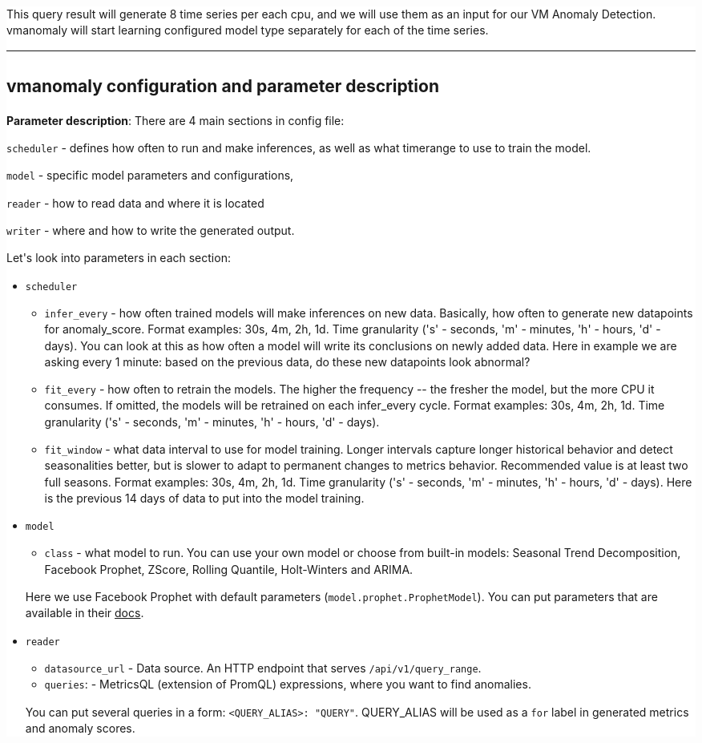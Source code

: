 This query result will generate 8 time series per each cpu, and we will use them as an input for our VM Anomaly Detection. vmanomaly will start learning configured model type separately for each of the time series.
______________________________

## vmanomaly configuration and parameter description
**Parameter description**:
There are 4 main sections in config file:

`scheduler` - defines how often to run and make inferences, as well as what timerange to use to train the model. 

`model` - specific model parameters and configurations, 

`reader` - how to read data and where it is located

`writer` - where and how to write the generated output.

Let's look into parameters in each section:

* `scheduler` 

    * `infer_every` - how often trained models will make inferences on new data. Basically, how often to generate new datapoints for anomaly_score. Format examples: 30s, 4m, 2h, 1d. Time granularity ('s' - seconds, 'm' - minutes, 'h' - hours, 'd' - days). 
    You can look at this as how often a model will write its conclusions on newly added data. Here in example we are asking every 1 minute: based on the previous data, do these new datapoints look abnormal? 
  
    * `fit_every` - how often to retrain the models. The higher the frequency -- the fresher the model, but the more CPU it consumes. If omitted, the models will be retrained on each infer_every cycle. Format examples: 30s, 4m, 2h, 1d. Time granularity ('s' - seconds, 'm' - minutes, 'h' - hours, 'd' - days).

    * `fit_window` - what data interval to use for model training. Longer intervals capture longer historical behavior and detect seasonalities better, but is slower to adapt to permanent changes to metrics behavior. Recommended value is at least two full seasons. Format examples: 30s, 4m, 2h, 1d. Time granularity ('s' - seconds, 'm' - minutes, 'h' - hours, 'd' - days).
    Here is the previous 14 days of data to put into the model training. 

* `model`
    * `class` - what model to run. You can use your own model or choose from built-in models: Seasonal Trend Decomposition, Facebook Prophet, ZScore, Rolling Quantile, Holt-Winters and ARIMA.
    
    Here we use Facebook Prophet with default parameters (`model.prophet.ProphetModel`). You can put parameters that are available in their [docs](https://facebook.github.io/prophet/docs/quick_start.html).
    
* `reader`
  * `datasource_url` - Data source. An HTTP endpoint that serves `/api/v1/query_range`.
  * `queries`: - MetricsQL (extension of PromQL) expressions,  where you want to find anomalies.

  You can put several queries in a form:
  `<QUERY_ALIAS>: "QUERY"`. QUERY_ALIAS will be used as a `for` label in generated metrics and anomaly scores.
